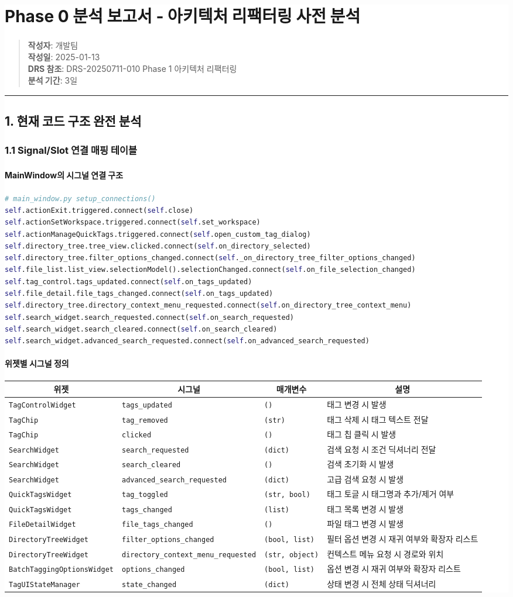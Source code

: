 # Phase 0 분석 보고서 - 아키텍처 리팩터링 사전 분석

> **작성자**: 개발팀  
> **작성일**: 2025-01-13  
> **DRS 참조**: DRS-20250711-010 Phase 1 아키텍처 리팩터링  
> **분석 기간**: 3일  

---

## 1. 현재 코드 구조 완전 분석

### 1.1 Signal/Slot 연결 매핑 테이블

#### MainWindow의 시그널 연결 구조
```python
# main_window.py setup_connections()
self.actionExit.triggered.connect(self.close)
self.actionSetWorkspace.triggered.connect(self.set_workspace)
self.actionManageQuickTags.triggered.connect(self.open_custom_tag_dialog)
self.directory_tree.tree_view.clicked.connect(self.on_directory_selected)
self.directory_tree.filter_options_changed.connect(self._on_directory_tree_filter_options_changed)
self.file_list.list_view.selectionModel().selectionChanged.connect(self.on_file_selection_changed)
self.tag_control.tags_updated.connect(self.on_tags_updated)
self.file_detail.file_tags_changed.connect(self.on_tags_updated)
self.directory_tree.directory_context_menu_requested.connect(self.on_directory_tree_context_menu)
self.search_widget.search_requested.connect(self.on_search_requested)
self.search_widget.search_cleared.connect(self.on_search_cleared)
self.search_widget.advanced_search_requested.connect(self.on_advanced_search_requested)
```

#### 위젯별 시그널 정의
| 위젯 | 시그널 | 매개변수 | 설명 |
|------|--------|----------|------|
| `TagControlWidget` | `tags_updated` | `()` | 태그 변경 시 발생 |
| `TagChip` | `tag_removed` | `(str)` | 태그 삭제 시 태그 텍스트 전달 |
| `TagChip` | `clicked` | `()` | 태그 칩 클릭 시 발생 |
| `SearchWidget` | `search_requested` | `(dict)` | 검색 요청 시 조건 딕셔너리 전달 |
| `SearchWidget` | `search_cleared` | `()` | 검색 초기화 시 발생 |
| `SearchWidget` | `advanced_search_requested` | `(dict)` | 고급 검색 요청 시 발생 |
| `QuickTagsWidget` | `tag_toggled` | `(str, bool)` | 태그 토글 시 태그명과 추가/제거 여부 |
| `QuickTagsWidget` | `tags_changed` | `(list)` | 태그 목록 변경 시 발생 |
| `FileDetailWidget` | `file_tags_changed` | `()` | 파일 태그 변경 시 발생 |
| `DirectoryTreeWidget` | `filter_options_changed` | `(bool, list)` | 필터 옵션 변경 시 재귀 여부와 확장자 리스트 |
| `DirectoryTreeWidget` | `directory_context_menu_requested` | `(str, object)` | 컨텍스트 메뉴 요청 시 경로와 위치 |
| `BatchTaggingOptionsWidget` | `options_changed` | `(bool, list)` | 옵션 변경 시 재귀 여부와 확장자 리스트 |
| `TagUIStateManager` | `state_changed` | `(dict)` | 상태 변경 시 전체 상태 딕셔너리 |
